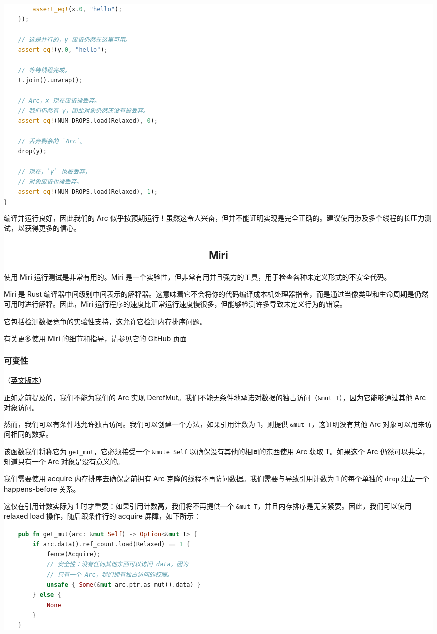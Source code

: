 ```rust
        assert_eq!(x.0, "hello");
    });

    // 这是并行的，y 应该仍然在这里可用。
    assert_eq!(y.0, "hello");

    // 等待线程完成。
    t.join().unwrap();

    // Arc，x 现在应该被丢弃。
    // 我们仍然有 y，因此对象仍然还没有被丢弃。
    assert_eq!(NUM_DROPS.load(Relaxed), 0);

    // 丢弃剩余的 `Arc`。
    drop(y);

    // 现在，`y` 也被丢弃，
    // 对象应该也被丢弃。
    assert_eq!(NUM_DROPS.load(Relaxed), 1);
}
```

编译并运行良好，因此我们的 Arc 似乎按预期运行！虽然这令人兴奋，但并不能证明实现是完全正确的。建议使用涉及多个线程的长压力测试，以获得更多的信心。

<div class="box">
  <h2 style="text-align: center;">Miri</h2>
  <p>使用 Miri 运行测试是非常有用的。Miri 是一个实验性，但非常有用并且强力的工具，用于检查各种未定义形式的不安全代码。</p>

  <p>Miri 是 Rust 编译器中间级别中间表示的解释器。这意味着它不会将你的代码编译成本机处理器指令，而是通过当像类型和生命周期是仍然可用时进行解释。因此，Miri 运行程序的速度比正常运行速度慢很多，但能够检测许多导致未定义行为的错误。</p>

  <p>它包括检测数据竞争的实验性支持，这允许它检测内存排序问题。</p>

  <p>有关更多使用 Miri 的细节和指导，请参见<a href="https://github.com/rust-lang/miri">它的 GitHub 页面</a></p>
</div>

### 可变性

（<a href="https://marabos.nl/atomics/building-arc.html#mutation" target="_blank">英文版本</a>）

正如之前提及的，我们不能为我们的 Arc 实现 DerefMut。我们不能无条件地承诺对数据的独占访问（`&mut T`），因为它能够通过其他 Arc 对象访问。

然而，我们可以有条件地允许独占访问。我们可以创建一个方法，如果引用计数为 1，则提供 `&mut T`，这证明没有其他 Arc 对象可以用来访问相同的数据。

<a class="indexterm" id="index-Arc-getmut"></a>
该函数我们将称它为 `get_mut`，它必须接受一个 `&mute Self` 以确保没有其他的相同的东西使用 Arc 获取 T。如果这个 Arc 仍然可以共享，知道只有一个 Arc 对象是没有意义的。

<a class="indexterm" id="index-happens-beforerelationships-inArc-2"></a>
我们需要使用 acquire 内存排序去确保之前拥有 Arc 克隆的线程不再访问数据。我们需要与导致引用计数为 1 的每个单独的 `drop` 建立一个 happens-before 关系。

这仅在引用计数实际为 1 时才重要：如果引用计数高，我们将不再提供一个 `&mut T`，并且内存排序是无关紧要。因此，我们可以使用 relaxed load 操作，随后跟条件行的 acquire 屏障，如下所示：

```rust
    pub fn get_mut(arc: &mut Self) -> Option<&mut T> {
        if arc.data().ref_count.load(Relaxed) == 1 {
            fence(Acquire);
            // 安全性：没有任何其他东西可以访问 data，因为
            // 只有一个 Arc，我们拥有独占访问的权限。
            unsafe { Some(&mut arc.ptr.as_mut().data) }
        } else {
            None
        }
    }
```
